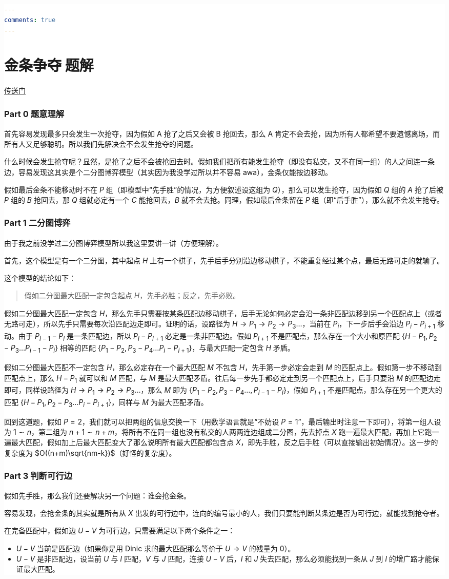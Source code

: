 ```yaml
---
comments: true
---
```


# 金条争夺 题解

[传送门](https://local.cwoi.com.cn:8443/contest/C0223/problem/C)

### Part 0 题意理解

首先容易发现最多只会发生一次抢夺，因为假如 A 抢了之后又会被 B 抢回去，那么 A 肯定不会去抢，因为所有人都希望不要遗憾离场，而所有人又足够聪明。所以我们先解决会不会发生抢夺的问题。

什么时候会发生抢夺呢？显然，是抢了之后不会被抢回去时。假如我们把所有能发生抢夺（即没有私交，又不在同一组）的人之间连一条边，容易发现这其实是个二分图博弈模型（其实因为我没学过所以并不容易 awa），金条仅能按边移动。

假如最后金条不能移动时不在 $P$ 组（即模型中“先手胜”的情况，为方便叙述设这组为 $Q$），那么可以发生抢夺，因为假如 $Q$ 组的 $A$ 抢了后被 $P$ 组的 $B$ 抢回去，那 $Q$ 组就必定有一个 $C$ 能抢回去，$B$ 就不会去抢。同理，假如最后金条留在 $P$ 组（即“后手胜”），那么就不会发生抢夺。


### Part 1 二分图博弈

由于我之前没学过二分图博弈模型所以我这里要讲一讲（方便理解）。

首先，这个模型是有一个二分图，其中起点 $H$ 上有一个棋子，先手后手分别沿边移动棋子，不能重复经过某个点，最后无路可走的就输了。

这个模型的结论如下：

> 假如二分图最大匹配一定包含起点 $H$，先手必胜；反之，先手必败。

假如二分图最大匹配一定包含 $H$，那么先手只需要按某条匹配边移动棋子，后手无论如何必定会沿一条非匹配边移到另一个匹配点上（或者无路可走），所以先手只需要每次沿匹配边走即可。证明的话，设路径为 $H \to P_1 \to P_2\to P_3\dots$，当前在 $P_i$，下一步后手会沿边 $P_i-P_{i+1}$ 移动。由于 $P_{i-1}-P_i$ 是一条匹配边，所以 $P_i-P_{i+1}$ 必定是一条非匹配边。假如 $P_{i+1}$ 不是匹配点，那么存在一个大小和原匹配 $\{H-P_1,P_2-P_3\dots P_{i-1}-P_i\}$ 相等的匹配 $\{P_1-P_2,P_3-P_4\dots P_i-P_{i+1}\}$，与最大匹配一定包含 $H$ 矛盾。

假如二分图最大匹配不一定包含 $H$，那么必定存在一个最大匹配 $M$ 不包含 $H$，先手第一步必定会走到 $M$ 的匹配点上。假如第一步不移动到匹配点上，那么 $H-P_1$ 就可以和 $M$ 匹配，与 $M$ 是最大匹配矛盾。往后每一步先手都必定走到另一个匹配点上，后手只要沿 $M$ 的匹配边走即可，同样设路径为 $H \to P_1 \to P_2\to P_3\dots$，那么 $M$ 即为 $\{P_1-P_2,P_3-P_4\dots,P_{i-1}-P_i\}$，假如 $P_{i+1}$ 不是匹配点，那么存在另一个更大的匹配 $\{H-P_1,P_2-P_3\dots P_i-P_{i+1}\}$，同样与 $M$ 为最大匹配矛盾。

回到这道题，假如 $P=2$，我们就可以把两组的信息交换一下（用数学语言就是“不妨设 $P=1$”，最后输出时注意一下即可），将第一组人设为 $1\sim n$，第二组为 $n+1\sim n+m$，将所有不在同一组也没有私交的人两两连边组成二分图，先去掉点 $X$ 跑一遍最大匹配，再加上它跑一遍最大匹配，假如加上后最大匹配变大了那么说明所有最大匹配都包含点 $X$，即先手胜，反之后手胜（可以直接输出初始情况）。这一步的复杂度为 $O((n+m)\sqrt{nm-k})$（好怪的复杂度）。

### Part 3 判断可行边

假如先手胜，那么我们还要解决另一个问题：谁会抢金条。

容易发现，会抢金条的其实就是所有从 $X$ 出发的可行边中，连向的编号最小的人，我们只要能判断某条边是否为可行边，就能找到抢夺者。

在完备匹配中，假如边 $U-V$ 为可行边，只需要满足以下两个条件之一：

- $U-V$ 当前是匹配边（如果你是用 Dinic 求的最大匹配那么等价于 $U \to V$ 的残量为 $0$）。
- $U-V$ 是非匹配边，设当前 $U$ 与 $I$ 匹配，$V$ 与 $J$ 匹配，连接 $U-V$ 后，$I$ 和 $J$ 失去匹配，那么必须能找到一条从 $J$ 到 $I$ 的增广路才能保证最大匹配。
